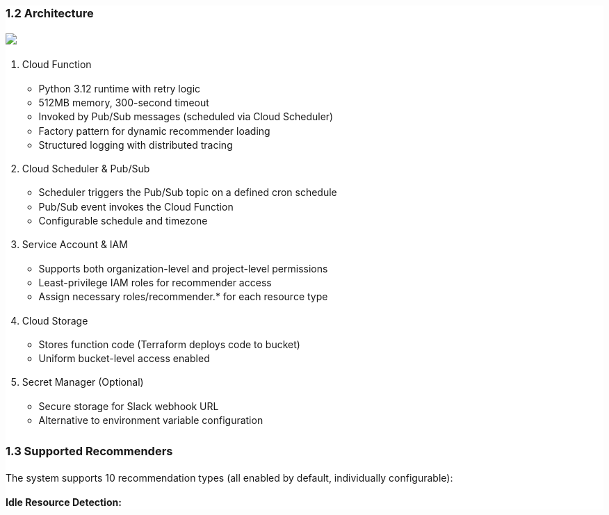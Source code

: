 ### 1.2 Architecture

[![](https://mermaid.ink/img/pako:eNqNVWFvmzAQ_SsWk_aJSlPSShuTJtFk6VCTjYSsk0b6wTEGrICNjGnXlf73nYEkJnRtkUKC7-7d3bt35NEiIqKWY8WZuCcplgqtpxuO4CqrbSJxkaKNtZYsSajcWK1FX5MgnGSiilBAUhpVGZW3R6O_Dv1qG1RbtBYFI7dmGDo7-1J3gCinZYkTWkNE60N5tOGD_L4UBDwZT3olzLoSZhUnigneq6DJ8_WOcoVUm62GiJeyXE189EMmmLO_WMOhFS1FJSGzmTVikjbZ0PryeHqzCG8WyOOlwhwCjEqC5XzP1HJunE-94DqcsnJnOnuLq9DLgZHeoR96PnKjSAIHPculN5-HlyzLgBk0xQrfvtaf63tv6GblhitKRJ4DEEwJgoykrhu6UIc6OZ7MGsaXFZUPNSAMLHNWKoR1ZFkDiAnY2FtQxmNxDP-PHKjMGchB8Df0ErhhQOUdIxS5hIiKK5Nad_EIH7QSGS2fzKCmpG8YSgX7oJefMIcavAZVrtrAA3uNkMqj8ga9fBeKxYy0fmY3wdydXIdBhskO_aLbVIjdkO0AUiAMy6c5bSJe4i1QQoK2zCxXxz1ujc_kAANFcbdjSL8vah03yAQL8F6LHO5a3PAFctZ3H25aqh017VIh4Aa3QmjDSQbimNIYJaRAMYjaeXc--ngRn9ulkmJHTx7P7lmkUmdU_LGJyIR07lOm6OcTrLLtqsOLcTSKRgc8Oh4PwE4BuDGfDiUa0XFMXqvqFEju-96D6GIOIGPyeinFQfaHduiFgRF_-vAchoECr1_bX9uTmb1ybVg7YNpMoqe6Z6x33iirR0XPfLOwYey2HroNI7c9327GvW-5j-XaeuOOzTRWy7ZyOMEsgv-iR32ysVRKcxCrAz8jGuMqU1q5T-CKKyWCB04sR8mK2pYUVZJaToyzEp6qAqRFpwyD7vO9S4H5byHyzunpH9zPJeM?type=png)](https://mermaid.live/edit#pako:eNqNVWFvmzAQ_SsWk_aJSlPSShuTJtFk6VCTjYSsk0b6wTEGrICNjGnXlf73nYEkJnRtkUKC7-7d3bt35NEiIqKWY8WZuCcplgqtpxuO4CqrbSJxkaKNtZYsSajcWK1FX5MgnGSiilBAUhpVGZW3R6O_Dv1qG1RbtBYFI7dmGDo7-1J3gCinZYkTWkNE60N5tOGD_L4UBDwZT3olzLoSZhUnigneq6DJ8_WOcoVUm62GiJeyXE189EMmmLO_WMOhFS1FJSGzmTVikjbZ0PryeHqzCG8WyOOlwhwCjEqC5XzP1HJunE-94DqcsnJnOnuLq9DLgZHeoR96PnKjSAIHPculN5-HlyzLgBk0xQrfvtaf63tv6GblhitKRJ4DEEwJgoykrhu6UIc6OZ7MGsaXFZUPNSAMLHNWKoR1ZFkDiAnY2FtQxmNxDP-PHKjMGchB8Df0ErhhQOUdIxS5hIiKK5Nad_EIH7QSGS2fzKCmpG8YSgX7oJefMIcavAZVrtrAA3uNkMqj8ga9fBeKxYy0fmY3wdydXIdBhskO_aLbVIjdkO0AUiAMy6c5bSJe4i1QQoK2zCxXxz1ujc_kAANFcbdjSL8vah03yAQL8F6LHO5a3PAFctZ3H25aqh017VIh4Aa3QmjDSQbimNIYJaRAMYjaeXc--ngRn9ulkmJHTx7P7lmkUmdU_LGJyIR07lOm6OcTrLLtqsOLcTSKRgc8Oh4PwE4BuDGfDiUa0XFMXqvqFEju-96D6GIOIGPyeinFQfaHduiFgRF_-vAchoECr1_bX9uTmb1ybVg7YNpMoqe6Z6x33iirR0XPfLOwYey2HroNI7c9327GvW-5j-XaeuOOzTRWy7ZyOMEsgv-iR32ysVRKcxCrAz8jGuMqU1q5T-CKKyWCB04sR8mK2pYUVZJaToyzEp6qAqRFpwyD7vO9S4H5byHyzunpH9zPJeM)

1. Cloud Function
   - Python 3.12 runtime with retry logic
   - 512MB memory, 300-second timeout
   - Invoked by Pub/Sub messages (scheduled via Cloud Scheduler)
   - Factory pattern for dynamic recommender loading
   - Structured logging with distributed tracing

2. Cloud Scheduler & Pub/Sub
   - Scheduler triggers the Pub/Sub topic on a defined cron schedule
   - Pub/Sub event invokes the Cloud Function
   - Configurable schedule and timezone

3. Service Account & IAM
   - Supports both organization-level and project-level permissions
   - Least-privilege IAM roles for recommender access
   - Assign necessary roles/recommender.* for each resource type

4. Cloud Storage
   - Stores function code (Terraform deploys code to bucket)
   - Uniform bucket-level access enabled

5. Secret Manager (Optional)
   - Secure storage for Slack webhook URL
   - Alternative to environment variable configuration

### 1.3 Supported Recommenders

The system supports 10 recommendation types (all enabled by default, individually configurable):

**Idle Resource Detection:**
